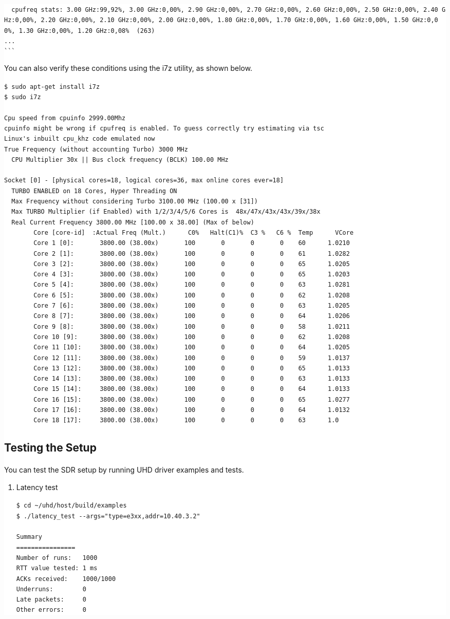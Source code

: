      cpufreq stats: 3.00 GHz:99,92%, 3.00 GHz:0,00%, 2.90 GHz:0,00%, 2.70 GHz:0,00%, 2.60 GHz:0,00%, 2.50 GHz:0,00%, 2.40 GHz:0,00%, 2.20 GHz:0,00%, 2.10 GHz:0,00%, 2.00 GHz:0,00%, 1.80 GHz:0,00%, 1.70 GHz:0,00%, 1.60 GHz:0,00%, 1.50 GHz:0,00%, 1.30 GHz:0,00%, 1.20 GHz:0,08%  (263)
    ...
    ```
 
You can also verify these conditions using the i7z utility, as shown below. 
```console
$ sudo apt-get install i7z
$ sudo i7z

Cpu speed from cpuinfo 2999.00Mhz
cpuinfo might be wrong if cpufreq is enabled. To guess correctly try estimating via tsc
Linux's inbuilt cpu_khz code emulated now
True Frequency (without accounting Turbo) 3000 MHz
  CPU Multiplier 30x || Bus clock frequency (BCLK) 100.00 MHz

Socket [0] - [physical cores=18, logical cores=36, max online cores ever=18]
  TURBO ENABLED on 18 Cores, Hyper Threading ON
  Max Frequency without considering Turbo 3100.00 MHz (100.00 x [31])
  Max TURBO Multiplier (if Enabled) with 1/2/3/4/5/6 Cores is  48x/47x/43x/43x/39x/38x
  Real Current Frequency 3800.00 MHz [100.00 x 38.00] (Max of below)
        Core [core-id]  :Actual Freq (Mult.)      C0%   Halt(C1)%  C3 %   C6 %  Temp      VCore
        Core 1 [0]:       3800.00 (38.00x)       100       0       0       0    60      1.0210
        Core 2 [1]:       3800.00 (38.00x)       100       0       0       0    61      1.0282
        Core 3 [2]:       3800.00 (38.00x)       100       0       0       0    65      1.0205
        Core 4 [3]:       3800.00 (38.00x)       100       0       0       0    65      1.0203
        Core 5 [4]:       3800.00 (38.00x)       100       0       0       0    63      1.0281
        Core 6 [5]:       3800.00 (38.00x)       100       0       0       0    62      1.0208
        Core 7 [6]:       3800.00 (38.00x)       100       0       0       0    63      1.0205
        Core 8 [7]:       3800.00 (38.00x)       100       0       0       0    64      1.0206
        Core 9 [8]:       3800.00 (38.00x)       100       0       0       0    58      1.0211
        Core 10 [9]:      3800.00 (38.00x)       100       0       0       0    62      1.0208
        Core 11 [10]:     3800.00 (38.00x)       100       0       0       0    64      1.0205
        Core 12 [11]:     3800.00 (38.00x)       100       0       0       0    59      1.0137
        Core 13 [12]:     3800.00 (38.00x)       100       0       0       0    65      1.0133
        Core 14 [13]:     3800.00 (38.00x)       100       0       0       0    63      1.0133
        Core 15 [14]:     3800.00 (38.00x)       100       0       0       0    64      1.0133
        Core 16 [15]:     3800.00 (38.00x)       100       0       0       0    65      1.0277
        Core 17 [16]:     3800.00 (38.00x)       100       0       0       0    64      1.0132
        Core 18 [17]:     3800.00 (38.00x)       100       0       0       0    63      1.0
```
 
## Testing the Setup

You can test the SDR setup by running UHD driver examples and tests. 
1. Latency test
    ```console
    $ cd ~/uhd/host/build/examples
    $ ./latency_test --args="type=e3xx,addr=10.40.3.2"
    
    Summary
    ================
    Number of runs:   1000
    RTT value tested: 1 ms
    ACKs received:    1000/1000
    Underruns:        0
    Late packets:     0
    Other errors:     0
    ```
